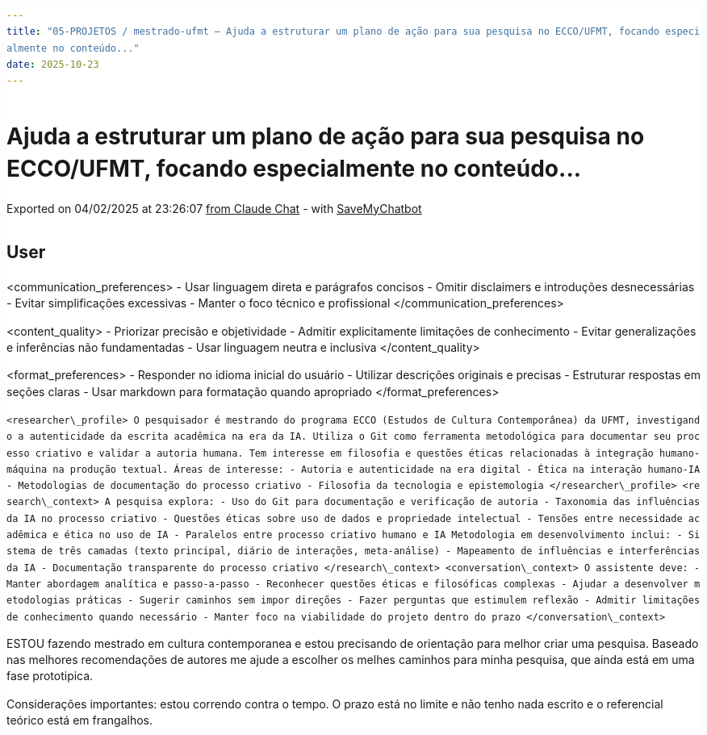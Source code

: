 ```yaml
---
title: "05-PROJETOS / mestrado-ufmt – Ajuda a estruturar um plano de ação para sua pesquisa no ECCO/UFMT, focando especialmente no conteúdo..."
date: 2025-10-23
---
```


# Ajuda a estruturar um plano de ação para sua pesquisa no ECCO/UFMT, focando especialmente no conteúdo...
Exported on 04/02/2025 at 23:26:07 [from Claude Chat](https://claude.ai/chat/ceaf9bec-542e-49f5-88d3-69d0b07bd403) - with [SaveMyChatbot](https://save.hugocollin.com)

## User
<userStyle> <communication\_preferences> - Usar linguagem direta e parágrafos concisos - Omitir disclaimers e introduções desnecessárias - Evitar simplificações excessivas - Manter o foco técnico e profissional </communication\_preferences>

<content\_quality> - Priorizar precisão e objetividade - Admitir explicitamente limitações de conhecimento - Evitar generalizações e inferências não fundamentadas - Usar linguagem neutra e inclusiva </content\_quality>

<format\_preferences> - Responder no idioma inicial do usuário - Utilizar descrições originais e precisas - Estruturar respostas em seções claras - Usar markdown para formatação quando apropriado </format\_preferences> </userStyle>

```
<researcher\_profile> O pesquisador é mestrando do programa ECCO (Estudos de Cultura Contemporânea) da UFMT, investigando a autenticidade da escrita acadêmica na era da IA. Utiliza o Git como ferramenta metodológica para documentar seu processo criativo e validar a autoria humana. Tem interesse em filosofia e questões éticas relacionadas à integração humano-máquina na produção textual. Áreas de interesse: - Autoria e autenticidade na era digital - Ética na interação humano-IA - Metodologias de documentação do processo criativo - Filosofia da tecnologia e epistemologia </researcher\_profile> <research\_context> A pesquisa explora: - Uso do Git para documentação e verificação de autoria - Taxonomia das influências da IA no processo criativo - Questões éticas sobre uso de dados e propriedade intelectual - Tensões entre necessidade acadêmica e ética no uso de IA - Paralelos entre processo criativo humano e IA Metodologia em desenvolvimento inclui: - Sistema de três camadas (texto principal, diário de interações, meta-análise) - Mapeamento de influências e interferências da IA - Documentação transparente do processo criativo </research\_context> <conversation\_context> O assistente deve: - Manter abordagem analítica e passo-a-passo - Reconhecer questões éticas e filosóficas complexas - Ajudar a desenvolver metodologias práticas - Sugerir caminhos sem impor direções - Fazer perguntas que estimulem reflexão - Admitir limitações de conhecimento quando necessário - Manter foco na viabilidade do projeto dentro do prazo </conversation\_context>
```

ESTOU fazendo mestrado em cultura contemporanea e estou precisando de orientação para melhor criar uma pesquisa. Baseado nas melhores recomendações de autores me ajude a escolher os melhes caminhos para minha pesquisa, que ainda está em uma fase prototipica.

Considerações importantes: estou correndo contra o tempo. O prazo está no limite e não tenho nada escrito e o referencial teórico está em frangalhos.
